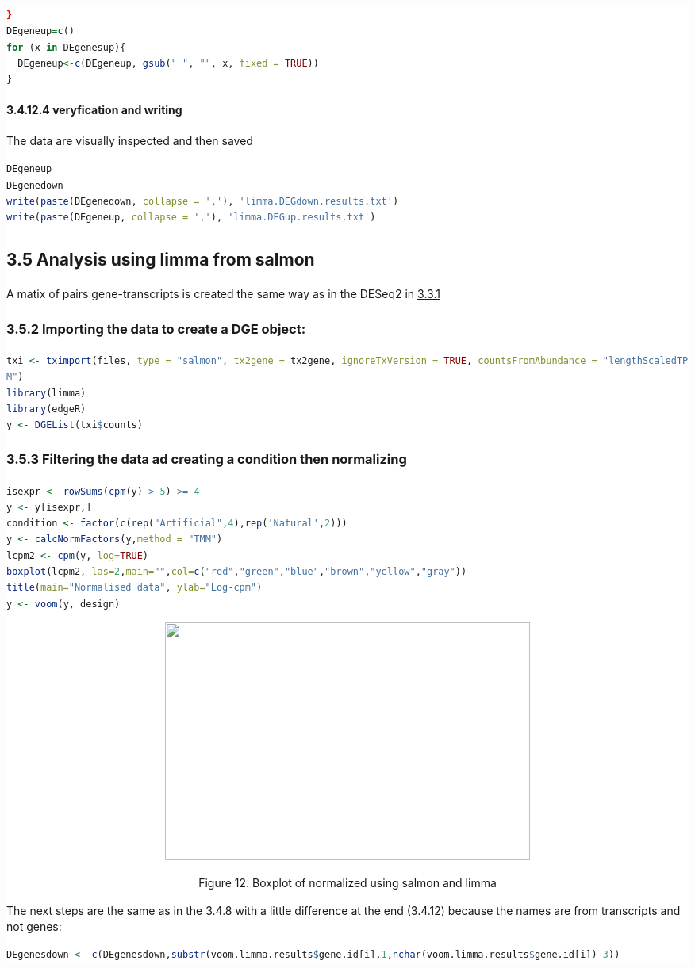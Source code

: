 ```r
}
DEgeneup=c()
for (x in DEgenesup){
  DEgeneup<-c(DEgeneup, gsub(" ", "", x, fixed = TRUE))
}
```
#### 3.4.12.4 veryfication and writing
The data are visually inspected and then saved
```r
DEgeneup
DEgenedown 
write(paste(DEgenedown, collapse = ','), 'limma.DEGdown.results.txt')
write(paste(DEgeneup, collapse = ','), 'limma.DEGup.results.txt')
```

## 3.5 Analysis using limma from salmon

A matix of pairs gene-transcripts is created the same way as in the DESeq2 in [3.3.1](#331-Creating-a-matrix-of-gene-transcript)

### 3.5.2 Importing the data to create a DGE object:

```r
txi <- tximport(files, type = "salmon", tx2gene = tx2gene, ignoreTxVersion = TRUE, countsFromAbundance = "lengthScaledTPM")
library(limma)
library(edgeR)
y <- DGEList(txi$counts)
```
### 3.5.3 Filtering the data ad creating a condition then normalizing
```r
isexpr <- rowSums(cpm(y) > 5) >= 4
y <- y[isexpr,]
condition <- factor(c(rep("Artificial",4),rep('Natural',2)))
y <- calcNormFactors(y,method = "TMM")
lcpm2 <- cpm(y, log=TRUE)
boxplot(lcpm2, las=2,main="",col=c("red","green","blue","brown","yellow","gray"))
title(main="Normalised data", ylab="Log-cpm")
y <- voom(y, design)

```
<p align="center">
  <img width="460" height="300" src=normalizedcounts.png>
  <p align="center"> Figure 12. Boxplot of normalized using salmon and limma<p>
</p>

The next steps are the same as in the [3.4.8](#348-Clusterization-with-PCA) with a little difference at the end ([3.4.12](#3.4.12-crear-archivos-de-salida)) because the names are from transcripts and not genes:
```r
DEgenesdown <- c(DEgenesdown,substr(voom.limma.results$gene.id[i],1,nchar(voom.limma.results$gene.id[i])-3))
```
